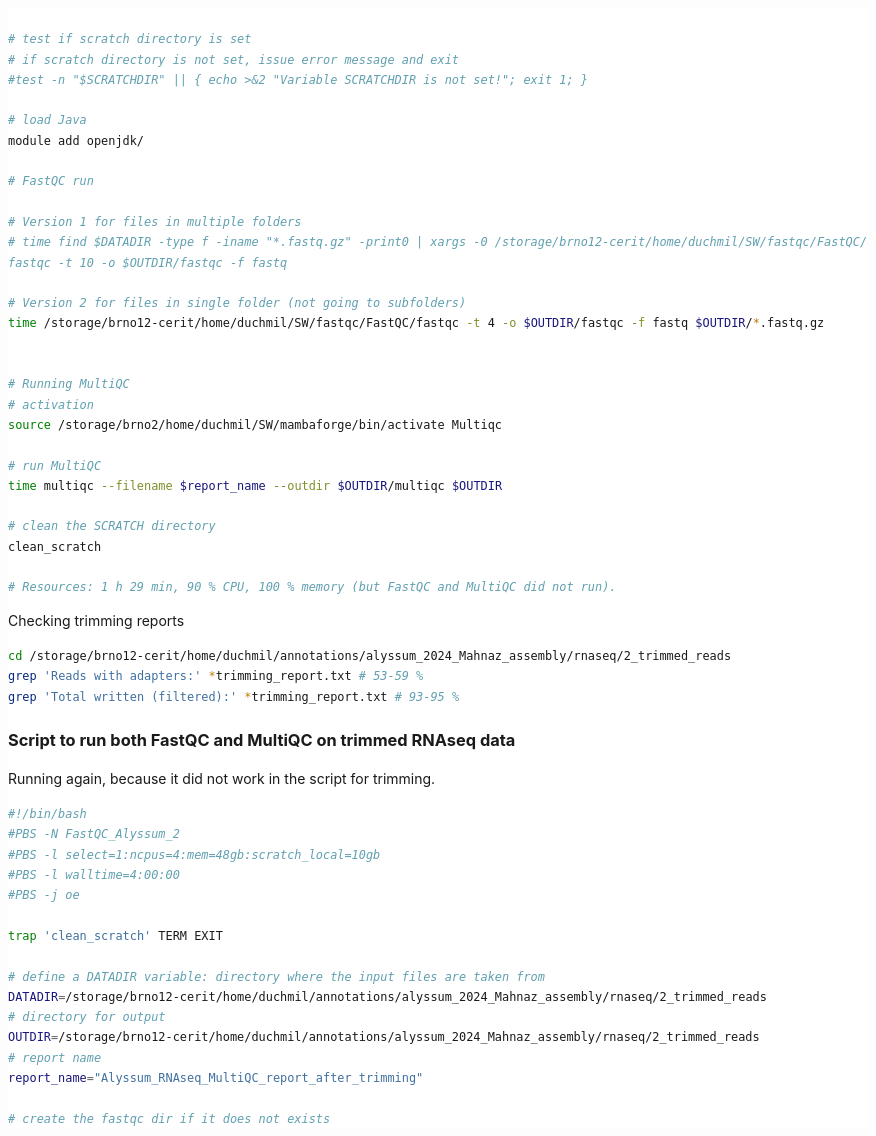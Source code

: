 ``` sh

# test if scratch directory is set
# if scratch directory is not set, issue error message and exit
#test -n "$SCRATCHDIR" || { echo >&2 "Variable SCRATCHDIR is not set!"; exit 1; }

# load Java
module add openjdk/

# FastQC run

# Version 1 for files in multiple folders
# time find $DATADIR -type f -iname "*.fastq.gz" -print0 | xargs -0 /storage/brno12-cerit/home/duchmil/SW/fastqc/FastQC/fastqc -t 10 -o $OUTDIR/fastqc -f fastq

# Version 2 for files in single folder (not going to subfolders)
time /storage/brno12-cerit/home/duchmil/SW/fastqc/FastQC/fastqc -t 4 -o $OUTDIR/fastqc -f fastq $OUTDIR/*.fastq.gz


# Running MultiQC
# activation
source /storage/brno2/home/duchmil/SW/mambaforge/bin/activate Multiqc

# run MultiQC
time multiqc --filename $report_name --outdir $OUTDIR/multiqc $OUTDIR

# clean the SCRATCH directory
clean_scratch

# Resources: 1 h 29 min, 90 % CPU, 100 % memory (but FastQC and MultiQC did not run).
```

Checking trimming reports

``` sh
cd /storage/brno12-cerit/home/duchmil/annotations/alyssum_2024_Mahnaz_assembly/rnaseq/2_trimmed_reads
grep 'Reads with adapters:' *trimming_report.txt # 53-59 %
grep 'Total written (filtered):' *trimming_report.txt # 93-95 %
```

### Script to run both FastQC and MultiQC on trimmed RNAseq data

Running again, because it did not work in the script for trimming.

``` sh
#!/bin/bash
#PBS -N FastQC_Alyssum_2
#PBS -l select=1:ncpus=4:mem=48gb:scratch_local=10gb
#PBS -l walltime=4:00:00
#PBS -j oe

trap 'clean_scratch' TERM EXIT

# define a DATADIR variable: directory where the input files are taken from
DATADIR=/storage/brno12-cerit/home/duchmil/annotations/alyssum_2024_Mahnaz_assembly/rnaseq/2_trimmed_reads
# directory for output
OUTDIR=/storage/brno12-cerit/home/duchmil/annotations/alyssum_2024_Mahnaz_assembly/rnaseq/2_trimmed_reads
# report name
report_name="Alyssum_RNAseq_MultiQC_report_after_trimming"

# create the fastqc dir if it does not exists
```